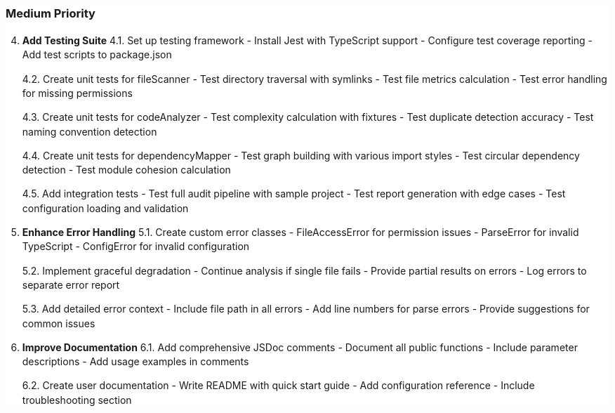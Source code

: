 ### Medium Priority

4. **Add Testing Suite**
   4.1. Set up testing framework
       - Install Jest with TypeScript support
       - Configure test coverage reporting
       - Add test scripts to package.json
   
   4.2. Create unit tests for fileScanner
       - Test directory traversal with symlinks
       - Test file metrics calculation
       - Test error handling for missing permissions
   
   4.3. Create unit tests for codeAnalyzer
       - Test complexity calculation with fixtures
       - Test duplicate detection accuracy
       - Test naming convention detection
   
   4.4. Create unit tests for dependencyMapper
       - Test graph building with various import styles
       - Test circular dependency detection
       - Test module cohesion calculation
   
   4.5. Add integration tests
       - Test full audit pipeline with sample project
       - Test report generation with edge cases
       - Test configuration loading and validation

5. **Enhance Error Handling**
   5.1. Create custom error classes
       - FileAccessError for permission issues
       - ParseError for invalid TypeScript
       - ConfigError for invalid configuration
   
   5.2. Implement graceful degradation
       - Continue analysis if single file fails
       - Provide partial results on errors
       - Log errors to separate error report
   
   5.3. Add detailed error context
       - Include file path in all errors
       - Add line numbers for parse errors
       - Provide suggestions for common issues

6. **Improve Documentation**
   6.1. Add comprehensive JSDoc comments
       - Document all public functions
       - Include parameter descriptions
       - Add usage examples in comments
   
   6.2. Create user documentation
       - Write README with quick start guide
       - Add configuration reference
       - Include troubleshooting section
   
